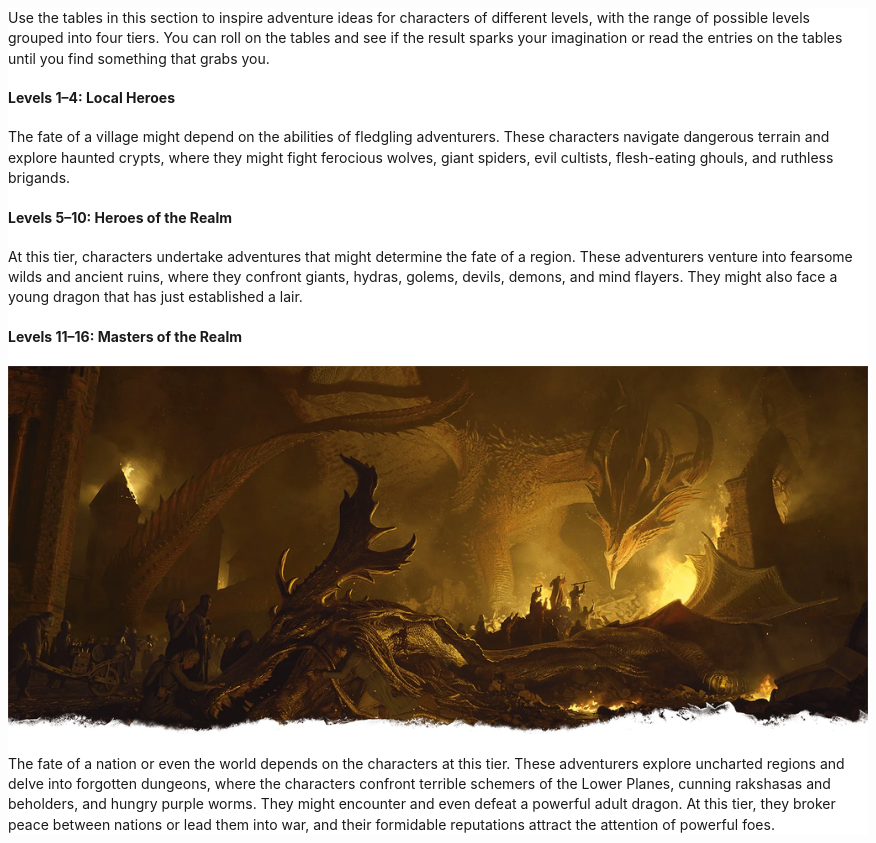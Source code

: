 Use the tables in this section to inspire adventure ideas for characters of different levels, with the range of possible levels grouped into four tiers. You can roll on the tables and see if the result sparks your imagination or read the entries on the tables until you find something that grabs you.

#### Levels 1–4: Local Heroes

The fate of a village might depend on the abilities of fledgling adventurers. These characters navigate dangerous terrain and explore haunted crypts, where they might fight ferocious wolves, giant spiders, evil cultists, flesh-eating ghouls, and ruthless brigands.

![Levels 1–4: Local Heroes; Levels 1–4 Adventure Situations](Misc%20Files/CLI/compendium/tables/levels-14-local-heroes-levels-14-adventure-situations-xdmg.md)

#### Levels 5–10: Heroes of the Realm

At this tier, characters undertake adventures that might determine the fate of a region. These adventurers venture into fearsome wilds and ancient ruins, where they confront giants, hydras, golems, devils, demons, and mind flayers. They might also face a young dragon that has just established a lair.

![Levels 5–10: Heroes of the Realm; Levels 5–10 Adventure Situations](Misc%20Files/CLI/compendium/tables/levels-510-heroes-of-the-realm-levels-510-adventure-situations-xdmg.md)

#### Levels 11–16: Masters of the Realm

![The death of an ancient dr...](Misc%20Files/CLI/compendium/books/dungeon-masters-guide-2024/img/050-03-002-death-of-a-dragon.webp#center "The death of an ancient dragon can shake the foundations of the world")

The fate of a nation or even the world depends on the characters at this tier. These adventurers explore uncharted regions and delve into forgotten dungeons, where the characters confront terrible schemers of the Lower Planes, cunning rakshasas and beholders, and hungry purple worms. They might encounter and even defeat a powerful adult dragon. At this tier, they broker peace between nations or lead them into war, and their formidable reputations attract the attention of powerful foes.

![Levels 11–16: Masters of the Realm; Levels 11–16 Adventure Situations](Misc%20Files/CLI/compendium/tables/levels-1116-masters-of-the-realm-levels-1116-adventure-situations-xdmg.md)
